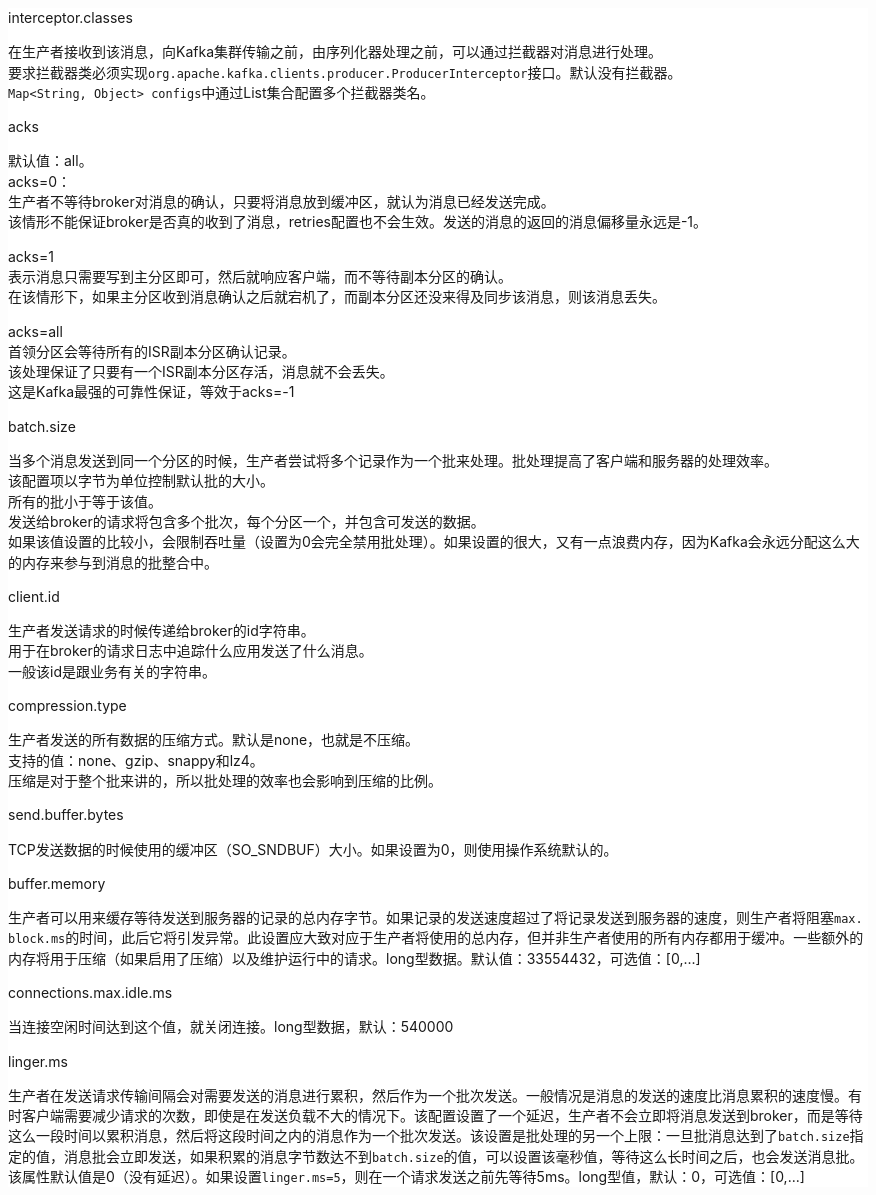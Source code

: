 interceptor.classes

在⽣产者接收到该消息，向Kafka集群传输之前，由序列化器处理之前，可以通过拦截器对消息进⾏处理。  
要求拦截器类必须实现`org.apache.kafka.clients.producer.ProducerInterceptor`接⼝。默认没有拦截器。  
`Map<String, Object> configs`中通过List集合配置多个拦截器类名。

acks

默认值：all。  
acks=0：  
⽣产者不等待broker对消息的确认，只要将消息放到缓冲区，就认为消息已经发送完成。  
该情形不能保证broker是否真的收到了消息，retries配置也不会⽣效。发送的消息的返回的消息偏移量永远是-1。  
  
acks=1  
表示消息只需要写到主分区即可，然后就响应客户端，⽽不等待副本分区的确认。  
在该情形下，如果主分区收到消息确认之后就宕机了，⽽副本分区还没来得及同步该消息，则该消息丢失。  
  
acks=all  
⾸领分区会等待所有的ISR副本分区确认记录。  
该处理保证了只要有⼀个ISR副本分区存活，消息就不会丢失。  
这是Kafka最强的可靠性保证，等效于acks=-1

batch.size

当多个消息发送到同⼀个分区的时候，⽣产者尝试将多个记录作为⼀个批来处理。批处理提⾼了客户端和服务器的处理效率。  
该配置项以字节为单位控制默认批的⼤⼩。  
所有的批⼩于等于该值。  
发送给broker的请求将包含多个批次，每个分区⼀个，并包含可发送的数据。  
如果该值设置的⽐较⼩，会限制吞吐量（设置为0会完全禁⽤批处理）。如果设置的很⼤，⼜有⼀点浪费内存，因为Kafka会永远分配这么⼤的内存来参与到消息的批整合中。

client.id

⽣产者发送请求的时候传递给broker的id字符串。  
⽤于在broker的请求⽇志中追踪什么应⽤发送了什么消息。  
⼀般该id是跟业务有关的字符串。

compression.type

⽣产者发送的所有数据的压缩⽅式。默认是none，也就是不压缩。  
⽀持的值：none、gzip、snappy和lz4。  
压缩是对于整个批来讲的，所以批处理的效率也会影响到压缩的⽐例。

send.buffer.bytes

TCP发送数据的时候使⽤的缓冲区（SO\_SNDBUF）⼤⼩。如果设置为0，则使⽤操作系统默认的。

buffer.memory

⽣产者可以⽤来缓存等待发送到服务器的记录的总内存字节。如果记录的发送速度超过了将记录发送到服务器的速度，则⽣产者将阻塞`max.block.ms`的时间，此后它将引发异常。此设置应⼤致对应于⽣产者将使⽤的总内存，但并⾮⽣产者使⽤的所有内存都⽤于缓冲。⼀些额外的内存将⽤于压缩（如果启⽤了压缩）以及维护运⾏中的请求。long型数据。默认值：33554432，可选值：\[0,...\]

connections.max.idle.ms

当连接空闲时间达到这个值，就关闭连接。long型数据，默认：540000

linger.ms

⽣产者在发送请求传输间隔会对需要发送的消息进⾏累积，然后作为⼀个批次发送。⼀般情况是消息的发送的速度⽐消息累积的速度慢。有时客户端需要减少请求的次数，即使是在发送负载不⼤的情况下。该配置设置了⼀个延迟，⽣产者不会⽴即将消息发送到broker，⽽是等待这么⼀段时间以累积消息，然后将这段时间之内的消息作为⼀个批次发送。该设置是批处理的另⼀个上限：⼀旦批消息达到了`batch.size`指定的值，消息批会⽴即发送，如果积累的消息字节数达不到`batch.size`的值，可以设置该毫秒值，等待这么⻓时间之后，也会发送消息批。该属性默认值是0（没有延迟）。如果设置`linger.ms=5`，则在⼀个请求发送之前先等待5ms。long型值，默认：0，可选值：\[0,...\]
